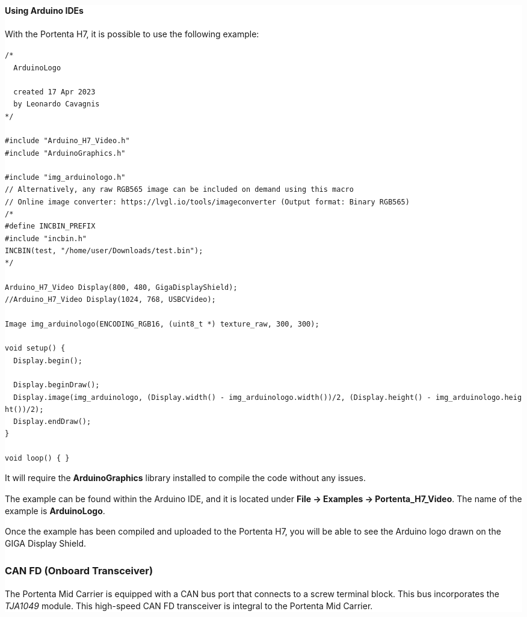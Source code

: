 #### Using Arduino IDEs

With the Portenta H7, it is possible to use the following example:

```arduino
/*
  ArduinoLogo

  created 17 Apr 2023
  by Leonardo Cavagnis
*/

#include "Arduino_H7_Video.h"
#include "ArduinoGraphics.h"

#include "img_arduinologo.h"
// Alternatively, any raw RGB565 image can be included on demand using this macro
// Online image converter: https://lvgl.io/tools/imageconverter (Output format: Binary RGB565)
/*
#define INCBIN_PREFIX
#include "incbin.h"
INCBIN(test, "/home/user/Downloads/test.bin");
*/

Arduino_H7_Video Display(800, 480, GigaDisplayShield);
//Arduino_H7_Video Display(1024, 768, USBCVideo);

Image img_arduinologo(ENCODING_RGB16, (uint8_t *) texture_raw, 300, 300);

void setup() {
  Display.begin();

  Display.beginDraw();
  Display.image(img_arduinologo, (Display.width() - img_arduinologo.width())/2, (Display.height() - img_arduinologo.height())/2);
  Display.endDraw();
}

void loop() { }
```

It will require the **ArduinoGraphics** library installed to compile the code without any issues. 

The example can be found within the Arduino IDE, and it is located under **File -> Examples -> Portenta_H7_Video**. The name of the example is **ArduinoLogo**.

Once the example has been compiled and uploaded to the Portenta H7, you will be able to see the Arduino logo drawn on the GIGA Display Shield.

### CAN FD (Onboard Transceiver)

The Portenta Mid Carrier is equipped with a CAN bus port that connects to a screw terminal block. This bus incorporates the *TJA1049* module. This high-speed CAN FD transceiver is integral to the Portenta Mid Carrier.
